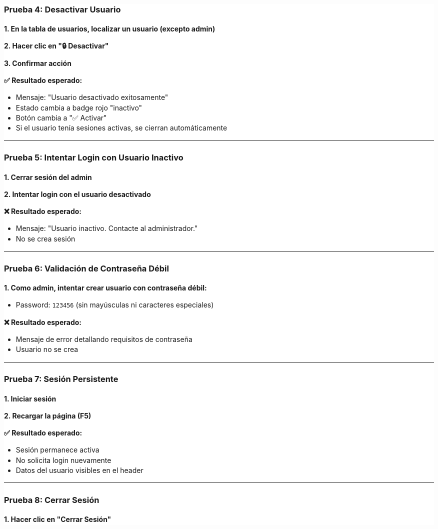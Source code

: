 
### **Prueba 4: Desactivar Usuario**

**1. En la tabla de usuarios, localizar un usuario (excepto admin)**

**2. Hacer clic en "🔒 Desactivar"**

**3. Confirmar acción**

**✅ Resultado esperado:**
- Mensaje: "Usuario desactivado exitosamente"
- Estado cambia a badge rojo "inactivo"
- Botón cambia a "✅ Activar"
- Si el usuario tenía sesiones activas, se cierran automáticamente

---

### **Prueba 5: Intentar Login con Usuario Inactivo**

**1. Cerrar sesión del admin**

**2. Intentar login con el usuario desactivado**

**❌ Resultado esperado:**
- Mensaje: "Usuario inactivo. Contacte al administrador."
- No se crea sesión

---

### **Prueba 6: Validación de Contraseña Débil**

**1. Como admin, intentar crear usuario con contraseña débil:**
- Password: `123456` (sin mayúsculas ni caracteres especiales)

**❌ Resultado esperado:**
- Mensaje de error detallando requisitos de contraseña
- Usuario no se crea

---

### **Prueba 7: Sesión Persistente**

**1. Iniciar sesión**

**2. Recargar la página (F5)**

**✅ Resultado esperado:**
- Sesión permanece activa
- No solicita login nuevamente
- Datos del usuario visibles en el header

---

### **Prueba 8: Cerrar Sesión**

**1. Hacer clic en "Cerrar Sesión"**
